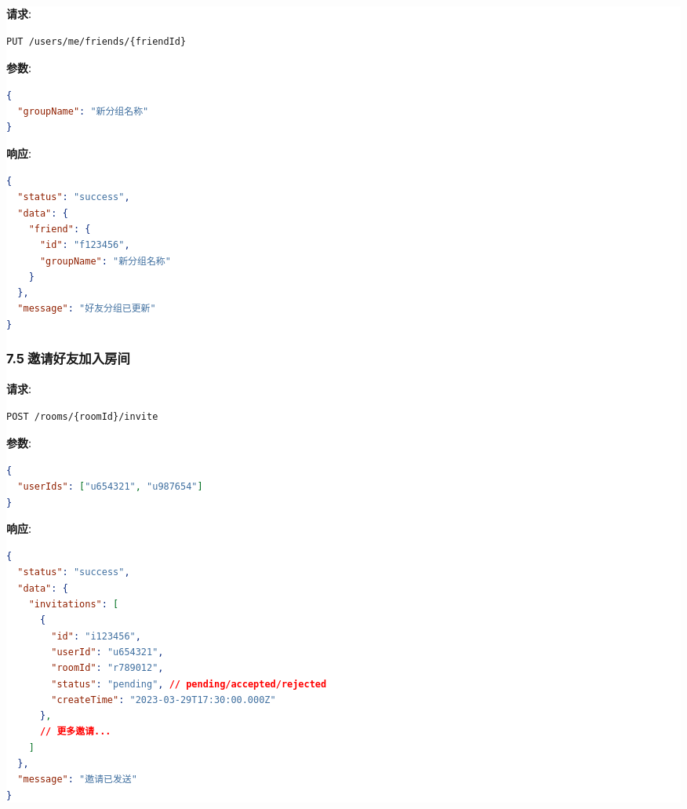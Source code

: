 **请求**:

```
PUT /users/me/friends/{friendId}
```

**参数**:

```json
{
  "groupName": "新分组名称"
}
```

**响应**:

```json
{
  "status": "success",
  "data": {
    "friend": {
      "id": "f123456",
      "groupName": "新分组名称"
    }
  },
  "message": "好友分组已更新"
}
```

### 7.5 邀请好友加入房间

**请求**:

```
POST /rooms/{roomId}/invite
```

**参数**:

```json
{
  "userIds": ["u654321", "u987654"]
}
```

**响应**:

```json
{
  "status": "success",
  "data": {
    "invitations": [
      {
        "id": "i123456",
        "userId": "u654321",
        "roomId": "r789012",
        "status": "pending", // pending/accepted/rejected
        "createTime": "2023-03-29T17:30:00.000Z"
      },
      // 更多邀请...
    ]
  },
  "message": "邀请已发送"
}
```
